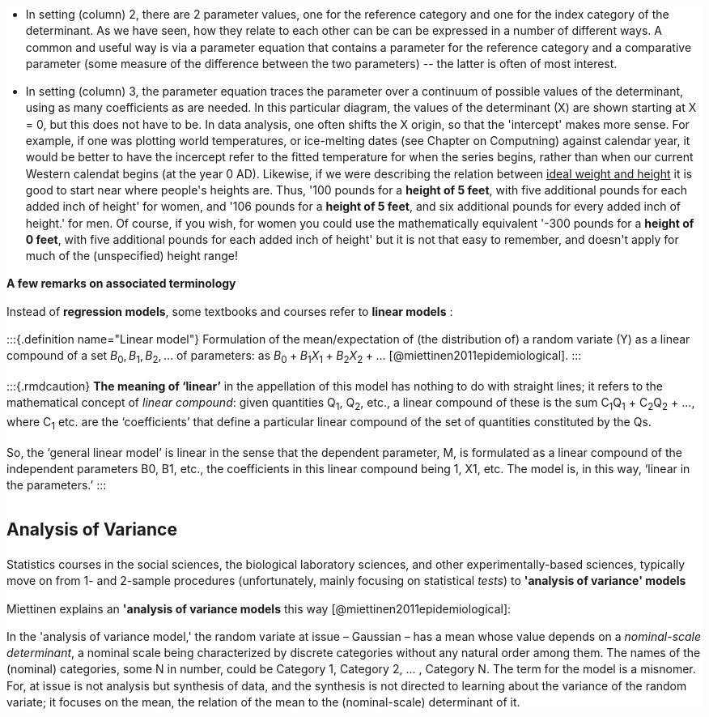 * In setting (column) 2, there are 2 parameter values, one for the reference category and one for the index category of the determinant. As we have seen, how they relate to each other can be can be expressed in a number of different ways. A common and useful way is via a parameter equation that contains a parameter for the reference category and a comparative parameter (some measure of the difference between the two parameters) -- the latter is often of most interest.

* In setting (column) 3, the parameter equation traces the parameter over a continuum of possible values of the determinant, using as many coefficients as are needed. In this particular diagram, the values of the determinant (X) are shown starting at X = 0, but this does not have to be. In data analysis, one often shifts the X origin, so that the 'intercept' makes more sense. For example, if one was plotting world temperatures, or ice-melting dates (see Chapter on Computning)  against calendar year, it would be better to have the incercept refer to the fitted temperature for when the series begins, rather than when our current Western calendat begins (at the year 0 AD). Likewise, if we were describing the relation between [ideal weight and height](http://www.biostat.mcgill.ca/hanley/c678/i-weight.pdf) it is good to start near where people's heights are. Thus, '100 pounds for a **height of 5 feet**, with five additional pounds for each added inch of height' for women, and 
'106 pounds for a **height of 5 feet**, and six additional pounds for every added inch of height.' for men. Of course, if you wish, for women you could use the mathematically equivalent 
'-300 pounds for a **height of 0 feet**, with five additional pounds for each added inch of height' but it is not that easy to remember, and doesn't apply for much of the (unspecified) height range!


**A few remarks on associated terminology**

Instead of **regression models**, some textbooks and courses refer to **linear models** :

:::{.definition name="Linear model"}
Formulation of the mean/expectation of (the distribution of) a random variate (Y) as a linear compound of a set $B_0 , B_1  , B_2   , \dots$ of parameters: as $B_0 + B_1  X_1 + B_2  X_2 + \dots$ [@miettinen2011epidemiological].
:::


:::{.rmdcaution}
**The meaning of ‘linear’** in the appellation of this model has nothing to do with straight lines; it refers to the mathematical concept of *linear compound*: given quantities Q$_1$, Q$_2$, etc., a linear compound of these is the sum C$_1$Q$_1$ + C$_2$Q$_2$ + ..., where C$_1$ etc. are the ‘coefficients’ that define a particular linear compound of the set of quantities constituted by the Qs.

So, the ‘general linear model’ is linear in the sense that the dependent parameter, M, is formulated as a linear compound of the independent parameters B0, B1, etc., the coefficients in this linear compound being 1, X1, etc. The model is, in this way, ‘linear in the parameters.’ 
:::


## Analysis of Variance

Statistics courses in the social sciences, the biological laboratory sciences, and other experimentally-based sciences, typically move on from 1- and 2-sample procedures (unfortunately, mainly focusing on statistical _tests_) to **'analysis of variance' models**

Miettinen explains an **'analysis of variance models**  this way [@miettinen2011epidemiological]:

In the 'analysis of variance model,' the random variate at issue – Gaussian – has a mean whose value depends on a _nominal-scale determinant_, a nominal scale being characterized by discrete categories without any natural order among them. The names of the (nominal) categories, some N in number, could be Category 1, Category 2, ... , Category N. The term for the model is a misnomer. For, at issue is not analysis but synthesis of data, and the synthesis is not directed to learning about the variance of the random variate; it focuses on the mean, the relation of the mean to the (nominal-scale) determinant of it.


[^exercise-6-1]: The difference of the proportion is $\pi_{South}$ - $\pi_{North}$ = 0.1, and the ratio of the proportion is $\pi_{South}$/$\pi_{North}$ = 0.75/0.65 = 15/13 = 1.154. The corresponding plots are omitted.  
[^exercise-6-2-1]: proportions covered by _land_ are $\pi_{NorthLand}$ = 1 -$\pi_{North}$ = 0.35, $\pi_{SouthLand}$ = 1 -$\pi_{South}$ = 0.25. The difference is $\pi_{SouthLand}$ - $\pi_{NorthLand}$ = -0.1, which is the negative of the difference is (1) 
[^exercise-6-2-2]: The ratio of proportions covered by land is $\frac{\pi_{SouthLand}}{\pi_{NorthLand}} = \frac{0.25}{0.35} = \frac{5}{7}$, not the reciprocal calculated in 1. ($\frac{\pi_{South}}{\pi_{North}} = \frac{0.75}{0.65} = \frac{15}{13}$)
[^exercise-6-2-3]: We can use the proportion of _water_ over _land_ of each hemisphere. Thus, for the the Northern hemisphere, we use $\frac{\pi_{North}}{\pi_{Northland}}$, and for Southern hemisphere, use $\frac{\pi_{South}}{\pi_{Southland}}$ to represent to proportion of _water_. Thus, the ratio when the focus is _land_ is the reciprocal of the ratio when the focus is _water_. 
[^exercise-6-2-4]: the log of the ratio when focus is _water_ is: log($\frac{\pi_{South}}{\pi_{Southland}}$/$\frac{\pi_{North}}{\pi_{Northland}}$) = log($\frac{\pi_{South}}{\pi_{Southland}}$) - log($\frac{\pi_{North}}{\pi_{Northland}}$) = -log($\frac{\pi_{Southland}}{\pi_{South}}$) + log($\frac{\pi_{Northland}}{\pi_{North}}$) = -log($\frac{\pi_{Southland}}{\pi_{South}}$/$\frac{\pi_{Northland}}{\pi_{North}}$), which is the log of the ratio when the focus is _land_. 
[^exercise-6-3]: The unit of frequency is earthquake per year. Thus, the difference is $\lambda_{South}$ - $\lambda_{North}$ = 2.5 earthquakes per year, and the ratio is $\lambda_{South}$/$\lambda_{North}$ = 7.5/5 = 3/2. Therefore, the mean number of earthquakes per year in the Southern hemisphere is 1.5 times of that in the Northern hemisphere. The corresponding plots are omitted.  